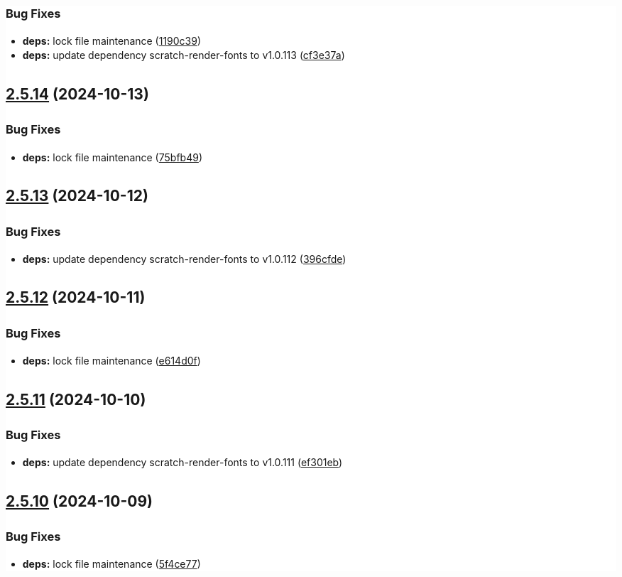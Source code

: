 
### Bug Fixes

* **deps:** lock file maintenance ([1190c39](https://github.com/scratchfoundation/scratch-svg-renderer/commit/1190c39f33a4b988353ee066ddab7e4b50943742))
* **deps:** update dependency scratch-render-fonts to v1.0.113 ([cf3e37a](https://github.com/scratchfoundation/scratch-svg-renderer/commit/cf3e37ab3593ff56f26fd4aea7b8239359ab402d))

## [2.5.14](https://github.com/scratchfoundation/scratch-svg-renderer/compare/v2.5.13...v2.5.14) (2024-10-13)


### Bug Fixes

* **deps:** lock file maintenance ([75bfb49](https://github.com/scratchfoundation/scratch-svg-renderer/commit/75bfb4940c817be8716040ae68787644a7ab74e4))

## [2.5.13](https://github.com/scratchfoundation/scratch-svg-renderer/compare/v2.5.12...v2.5.13) (2024-10-12)


### Bug Fixes

* **deps:** update dependency scratch-render-fonts to v1.0.112 ([396cfde](https://github.com/scratchfoundation/scratch-svg-renderer/commit/396cfde3937248b8c3e82d9529d9ca81f5409879))

## [2.5.12](https://github.com/scratchfoundation/scratch-svg-renderer/compare/v2.5.11...v2.5.12) (2024-10-11)


### Bug Fixes

* **deps:** lock file maintenance ([e614d0f](https://github.com/scratchfoundation/scratch-svg-renderer/commit/e614d0fee71d0f4feeaf5a593b6159aa2215b46e))

## [2.5.11](https://github.com/scratchfoundation/scratch-svg-renderer/compare/v2.5.10...v2.5.11) (2024-10-10)


### Bug Fixes

* **deps:** update dependency scratch-render-fonts to v1.0.111 ([ef301eb](https://github.com/scratchfoundation/scratch-svg-renderer/commit/ef301eb6f25567b4388d31d1c68c24be5e3bc5c7))

## [2.5.10](https://github.com/scratchfoundation/scratch-svg-renderer/compare/v2.5.9...v2.5.10) (2024-10-09)


### Bug Fixes

* **deps:** lock file maintenance ([5f4ce77](https://github.com/scratchfoundation/scratch-svg-renderer/commit/5f4ce77bef9258fa497d318bfafa852f19ddcfa7))
